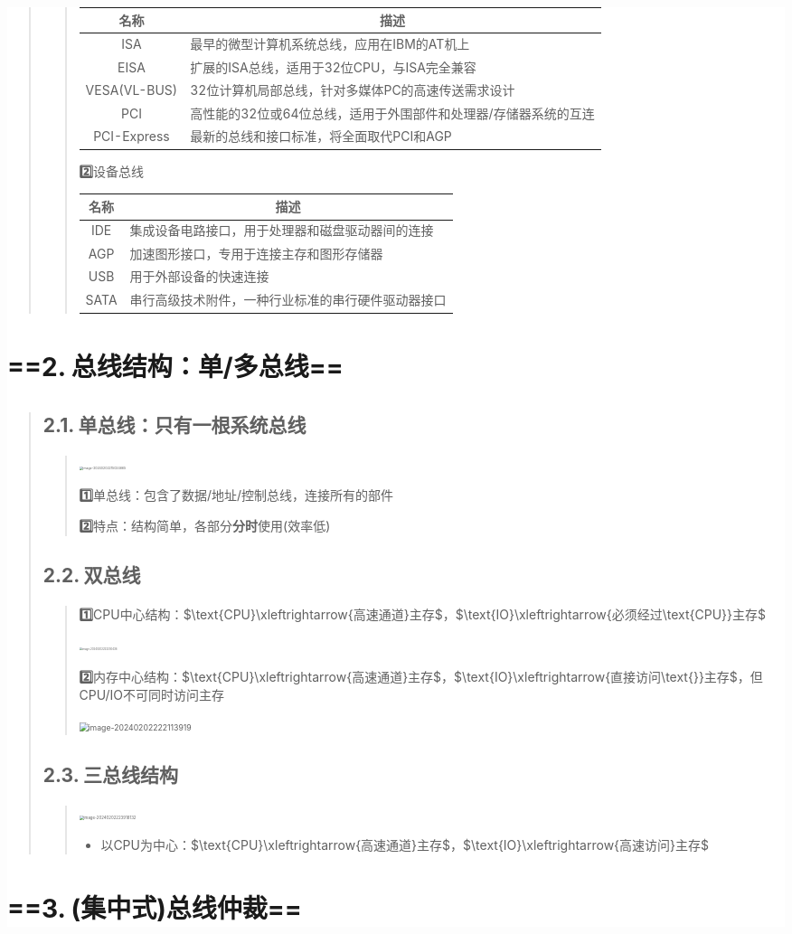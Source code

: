 > > |         名称          | 描述                                                         |
> > | :-------------------: | ------------------------------------------------------------ |
> > |     $\text{ISA}$      | 最早的微型计算机系统总线，应用在$\text{IBM}$的$\text{AT}$机上 |
> > |     $\text{EISA}$     | 扩展的$\text{ISA}$总线，适用于$\text{32}$位$\text{CPU}$，与$\text{ISA}$完全兼容 |
> > | $\text{VESA(VL-BUS)}$ | $\text{32}$位计算机局部总线，针对多媒体$\text{PC}$的高速传送需求设计 |
> > |     $\text{PCI}$      | 高性能的$\text{32}$位或$\text{64}$位总线，适用于外围部件和处理器/存储器系统的互连 |
> > | $\text{PCI-Express}$  | 最新的总线和接口标准，将全面取代$\text{PCI}$和$\text{AGP}$   |
> >
> > **2️⃣**设备总线
> >
> > |     名称      | 描述                                               |
> > | :-----------: | -------------------------------------------------- |
> > | $\text{IDE}$  | 集成设备电路接口，用于处理器和磁盘驱动器间的连接   |
> > | $\text{AGP}$  | 加速图形接口，专用于连接主存和图形存储器           |
> > | $\text{USB}$  | 用于外部设备的快速连接                             |
> > | $\text{SATA}$ | 串行高级技术附件，一种行业标准的串行硬件驱动器接口 |

# ==2. 总线结构：单/多总线==

> ## 2.1. 单总线：只有一根系统总线
>
> > <img src="https://raw.githubusercontent.com/DANNHIROAKI/New-Picture-Bed/main/img/image-20240202215024665.png" alt="image-20240202215024665" style="zoom: 25%;" />     
> >
> > **1️⃣**单总线：包含了数据/地址/控制总线，连接所有的部件
> >
> > **2️⃣**特点：结构简单，各部分**分时**使用(效率低)
>
> ## 2.2. 双总线
>
> > **1️⃣**$\text{CPU}$中心结构：$\text{CPU}\xleftrightarrow{高速通道}主存$，$\text{IO}\xleftrightarrow{必须经过\text{CPU}}主存$ 
> >
> > <img src="https://raw.githubusercontent.com/DANNHIROAKI/New-Picture-Bed/main/img/image-20240202223200436.png" alt="image-20240202223200436" style="zoom: 20%;" />  
> >
> > **2️⃣**内存中心结构：$\text{CPU}\xleftrightarrow{高速通道}主存$，$\text{IO}\xleftrightarrow{直接访问\text{}}主存$，但$\text{CPU/IO}$不可同时访问主存
> >
> > <img src="https://raw.githubusercontent.com/DANNHIROAKI/New-Picture-Bed/main/img/image-20240202222113919.png" alt="image-20240202222113919" style="zoom:62%;" />  
>
> ## 2.3. 三总线结构
>
> >  <img src="https://raw.githubusercontent.com/DANNHIROAKI/New-Picture-Bed/main/img/image-20240202223918132.png" alt="image-20240202223918132" style="zoom:31%;" />  
> >
> > - 以$\text{CPU}$为中心：$\text{CPU}\xleftrightarrow{高速通道}主存$，$\text{IO}\xleftrightarrow{高速访问}主存$

# ==3. (集中式)总线仲裁==

